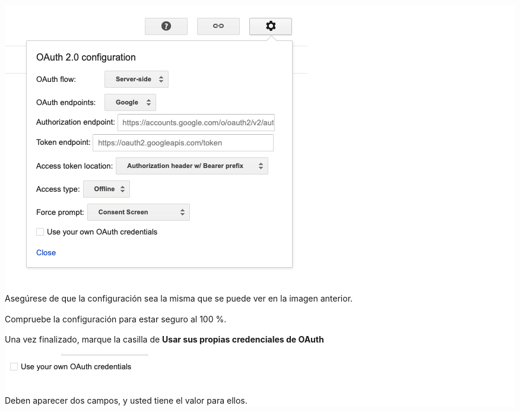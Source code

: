 ![demostración](./images/ex2/22-1.png)

Asegúrese de que la configuración sea la misma que se puede ver en la imagen anterior.

Compruebe la configuración para estar seguro al 100 %.

Una vez finalizado, marque la casilla de **Usar sus propias credenciales de OAuth**

![demostración](./images/ex2/22-2.png)

Deben aparecer dos campos, y usted tiene el valor para ellos.
